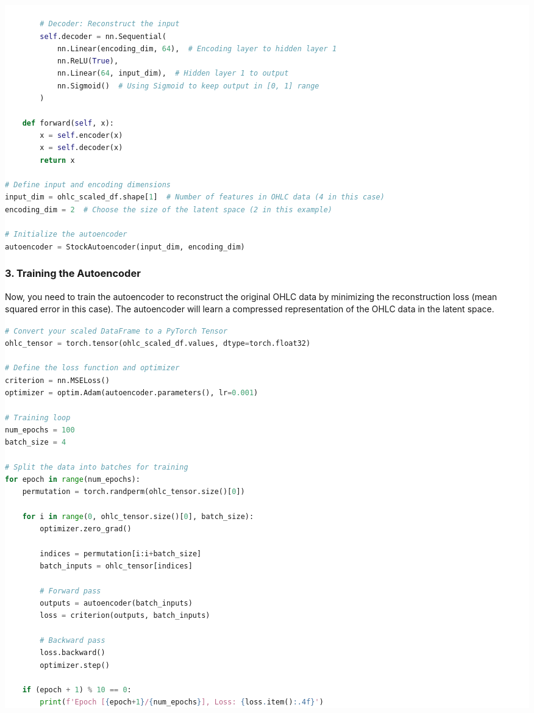 ```python
        
        # Decoder: Reconstruct the input
        self.decoder = nn.Sequential(
            nn.Linear(encoding_dim, 64),  # Encoding layer to hidden layer 1
            nn.ReLU(True),
            nn.Linear(64, input_dim),  # Hidden layer 1 to output
            nn.Sigmoid()  # Using Sigmoid to keep output in [0, 1] range
        )
    
    def forward(self, x):
        x = self.encoder(x)
        x = self.decoder(x)
        return x

# Define input and encoding dimensions
input_dim = ohlc_scaled_df.shape[1]  # Number of features in OHLC data (4 in this case)
encoding_dim = 2  # Choose the size of the latent space (2 in this example)

# Initialize the autoencoder
autoencoder = StockAutoencoder(input_dim, encoding_dim)
```

### 3. **Training the Autoencoder**

Now, you need to train the autoencoder to reconstruct the original OHLC data by minimizing the reconstruction loss (mean squared error in this case). The autoencoder will learn a compressed representation of the OHLC data in the latent space.

```python
# Convert your scaled DataFrame to a PyTorch Tensor
ohlc_tensor = torch.tensor(ohlc_scaled_df.values, dtype=torch.float32)

# Define the loss function and optimizer
criterion = nn.MSELoss()
optimizer = optim.Adam(autoencoder.parameters(), lr=0.001)

# Training loop
num_epochs = 100
batch_size = 4

# Split the data into batches for training
for epoch in range(num_epochs):
    permutation = torch.randperm(ohlc_tensor.size()[0])

    for i in range(0, ohlc_tensor.size()[0], batch_size):
        optimizer.zero_grad()

        indices = permutation[i:i+batch_size]
        batch_inputs = ohlc_tensor[indices]

        # Forward pass
        outputs = autoencoder(batch_inputs)
        loss = criterion(outputs, batch_inputs)

        # Backward pass
        loss.backward()
        optimizer.step()

    if (epoch + 1) % 10 == 0:
        print(f'Epoch [{epoch+1}/{num_epochs}], Loss: {loss.item():.4f}')
```
